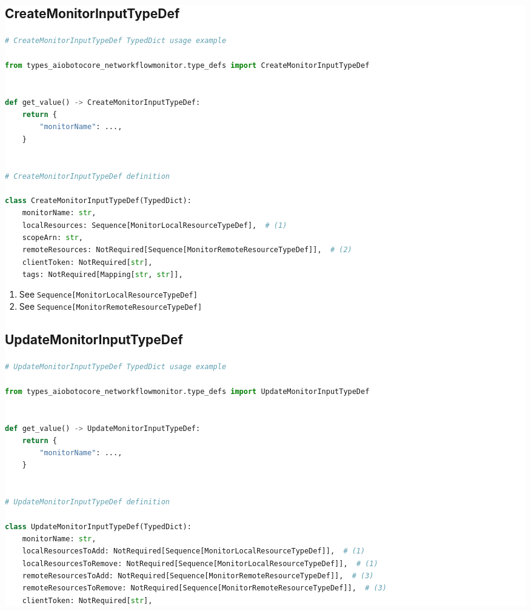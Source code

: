 
## CreateMonitorInputTypeDef

```python
# CreateMonitorInputTypeDef TypedDict usage example

from types_aiobotocore_networkflowmonitor.type_defs import CreateMonitorInputTypeDef


def get_value() -> CreateMonitorInputTypeDef:
    return {
        "monitorName": ...,
    }


# CreateMonitorInputTypeDef definition

class CreateMonitorInputTypeDef(TypedDict):
    monitorName: str,
    localResources: Sequence[MonitorLocalResourceTypeDef],  # (1)
    scopeArn: str,
    remoteResources: NotRequired[Sequence[MonitorRemoteResourceTypeDef]],  # (2)
    clientToken: NotRequired[str],
    tags: NotRequired[Mapping[str, str]],
```

1. See `Sequence[MonitorLocalResourceTypeDef]`
2. See `Sequence[MonitorRemoteResourceTypeDef]`

## UpdateMonitorInputTypeDef

```python
# UpdateMonitorInputTypeDef TypedDict usage example

from types_aiobotocore_networkflowmonitor.type_defs import UpdateMonitorInputTypeDef


def get_value() -> UpdateMonitorInputTypeDef:
    return {
        "monitorName": ...,
    }


# UpdateMonitorInputTypeDef definition

class UpdateMonitorInputTypeDef(TypedDict):
    monitorName: str,
    localResourcesToAdd: NotRequired[Sequence[MonitorLocalResourceTypeDef]],  # (1)
    localResourcesToRemove: NotRequired[Sequence[MonitorLocalResourceTypeDef]],  # (1)
    remoteResourcesToAdd: NotRequired[Sequence[MonitorRemoteResourceTypeDef]],  # (3)
    remoteResourcesToRemove: NotRequired[Sequence[MonitorRemoteResourceTypeDef]],  # (3)
    clientToken: NotRequired[str],
```
